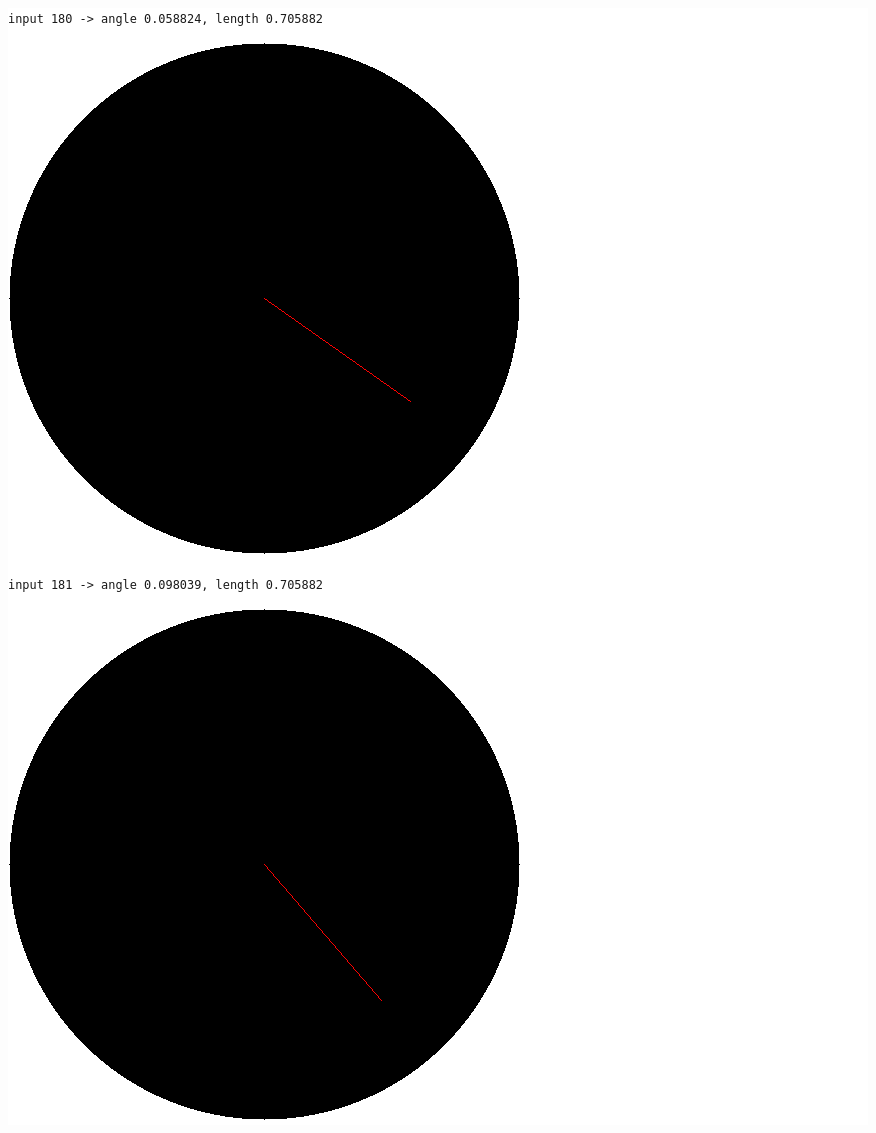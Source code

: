     input 180 -> angle 0.058824, length 0.705882

![input 181](img/vector181.png)

    input 181 -> angle 0.098039, length 0.705882

![input 182](img/vector182.png)
